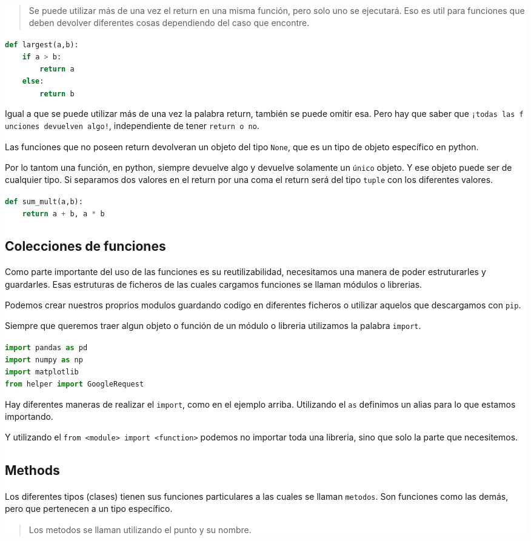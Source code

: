 > Se puede utilizar más de una vez el return en una misma función, pero solo uno se ejecutará. Eso es util para funciones que deben devolver diferentes cosas dependiendo del caso que encontre.

```python
def largest(a,b):
    if a > b:
        return a
    else:
        return b
```

Igual a que se puede utilizar más de una vez la palabra return, también se puede omitir esa. Pero hay que saber que `¡todas las funciones devuelven algo!`, independiente de tener `return o no`.

Las funciones que no poseen return devolveran un objeto del tipo `None`, que es un tipo de objeto específico en python.

Por lo tantom una función, en python, siempre devuelve algo y devuelve solamente un `único` objeto. Y ese objeto puede ser de cualquier tipo. Si separamos dos valores en el return por una coma el return será del tipo `tuple` con los diferentes valores.

```python
def sum_mult(a,b):
    return a + b, a * b
```

## Colecciones de funciones

Como parte importante del uso de las funciones es su reutilizabilidad, necesitamos una manera de poder estruturarles y guardarles. Esas estruturas de ficheros de las cuales cargamos funciones se llaman módulos o librerias.

Podemos crear nuestros proprios modulos guardando codigo en diferentes ficheros o utilizar aquelos que descargamos con `pip`. 

Siempre que queremos traer algun objeto o función de un módulo o libreria utilizamos la palabra `import`.

```python
import pandas as pd
import numpy as np
import matplotlib
from helper import GoogleRequest
```

Hay diferentes maneras de realizar el `import`, como en el ejemplo arriba. Utilizando el `as` definimos un alias para lo que estamos importando.

Y utilizando el `from <module> import <function>` podemos no importar toda una libreria, sino que solo la parte que necesitemos.

## Methods

Los diferentes tipos (clases) tienen sus funciones particulares a las cuales se llaman `metodos`. Son funciones como las demás, pero que pertenecen a un tipo específico.

> Los metodos se llaman utilizando el punto y su nombre.
